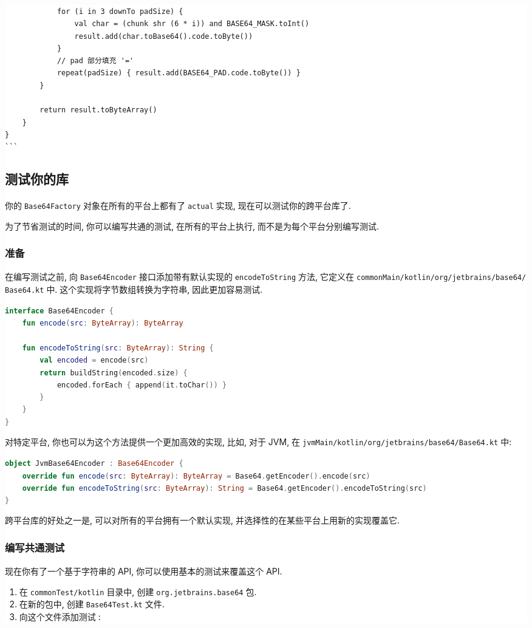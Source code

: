                 for (i in 3 downTo padSize) {
                    val char = (chunk shr (6 * i)) and BASE64_MASK.toInt()
                    result.add(char.toBase64().code.toByte())
                }
                // pad 部分填充 '='
                repeat(padSize) { result.add(BASE64_PAD.code.toByte()) }
            }
    
            return result.toByteArray()
        }
    }
    ```

## 测试你的库

你的 `Base64Factory` 对象在所有的平台上都有了 `actual` 实现, 现在可以测试你的跨平台库了.

为了节省测试的时间, 你可以编写共通的测试, 在所有的平台上执行, 而不是为每个平台分别编写测试.

### 准备

在编写测试之前, 向 `Base64Encoder` 接口添加带有默认实现的 `encodeToString` 方法, 它定义在 `commonMain/kotlin/org/jetbrains/base64/Base64.kt` 中.
这个实现将字节数组转换为字符串, 因此更加容易测试.

```kotlin
interface Base64Encoder {
    fun encode(src: ByteArray): ByteArray

    fun encodeToString(src: ByteArray): String {
        val encoded = encode(src)
        return buildString(encoded.size) {
            encoded.forEach { append(it.toChar()) }
        }
    }
}
```

对特定平台, 你也可以为这个方法提供一个更加高效的实现, 比如, 对于 JVM, 在 `jvmMain/kotlin/org/jetbrains/base64/Base64.kt` 中:

```kotlin
object JvmBase64Encoder : Base64Encoder {
    override fun encode(src: ByteArray): ByteArray = Base64.getEncoder().encode(src)
    override fun encodeToString(src: ByteArray): String = Base64.getEncoder().encodeToString(src)
}
```

跨平台库的好处之一是, 可以对所有的平台拥有一个默认实现, 并选择性的在某些平台上用新的实现覆盖它.

### 编写共通测试

现在你有了一个基于字符串的 API, 你可以使用基本的测试来覆盖这个 API.

1. 在 `commonTest/kotlin` 目录中, 创建 `org.jetbrains.base64` 包.
2. 在新的包中, 创建 `Base64Test.kt` 文件.
3. 向这个文件添加测试 :
